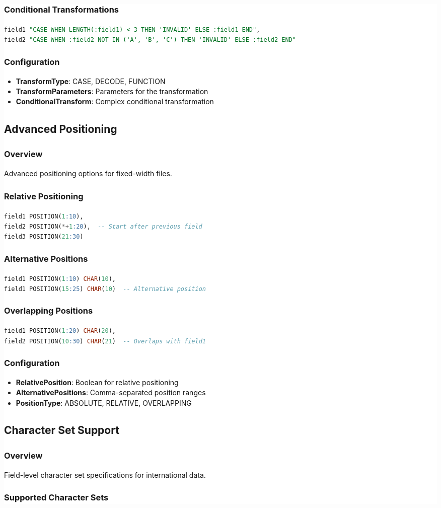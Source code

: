### Conditional Transformations

```sql
field1 "CASE WHEN LENGTH(:field1) < 3 THEN 'INVALID' ELSE :field1 END",
field2 "CASE WHEN :field2 NOT IN ('A', 'B', 'C') THEN 'INVALID' ELSE :field2 END"
```

### Configuration
- **TransformType**: CASE, DECODE, FUNCTION
- **TransformParameters**: Parameters for the transformation
- **ConditionalTransform**: Complex conditional transformation

## Advanced Positioning

### Overview
Advanced positioning options for fixed-width files.

### Relative Positioning

```sql
field1 POSITION(1:10),
field2 POSITION(*+1:20),  -- Start after previous field
field3 POSITION(21:30)
```

### Alternative Positions

```sql
field1 POSITION(1:10) CHAR(10),
field1 POSITION(15:25) CHAR(10)  -- Alternative position
```

### Overlapping Positions

```sql
field1 POSITION(1:20) CHAR(20),
field2 POSITION(10:30) CHAR(21)  -- Overlaps with field1
```

### Configuration
- **RelativePosition**: Boolean for relative positioning
- **AlternativePositions**: Comma-separated position ranges
- **PositionType**: ABSOLUTE, RELATIVE, OVERLAPPING

## Character Set Support

### Overview
Field-level character set specifications for international data.

### Supported Character Sets
